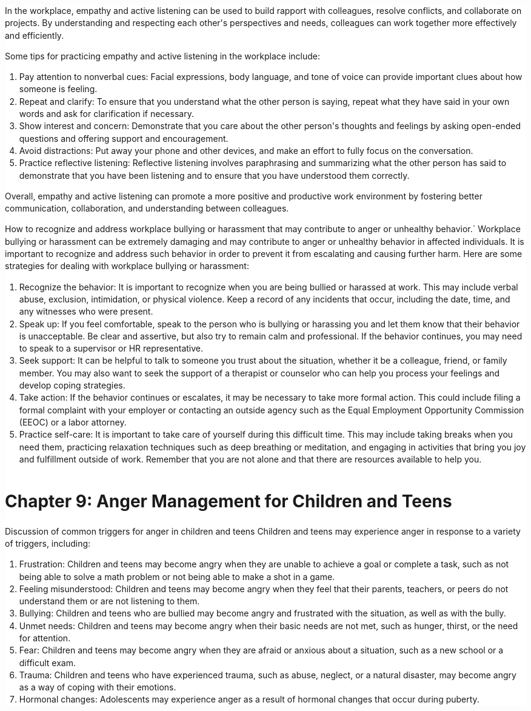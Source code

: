 In the workplace, empathy and active listening can be used to build rapport with colleagues, resolve conflicts, and collaborate on projects. By understanding and respecting each other's perspectives and needs, colleagues can work together more effectively and efficiently.

Some tips for practicing empathy and active listening in the workplace include:

1. Pay attention to nonverbal cues: Facial expressions, body language, and tone of voice can provide important clues about how someone is feeling.
2. Repeat and clarify: To ensure that you understand what the other person is saying, repeat what they have said in your own words and ask for clarification if necessary.
3. Show interest and concern: Demonstrate that you care about the other person's thoughts and feelings by asking open-ended questions and offering support and encouragement.
4. Avoid distractions: Put away your phone and other devices, and make an effort to fully focus on the conversation.
5. Practice reflective listening: Reflective listening involves paraphrasing and summarizing what the other person has said to demonstrate that you have been listening and to ensure that you have understood them correctly.

Overall, empathy and active listening can promote a more positive and productive work environment by fostering better communication, collaboration, and understanding between colleagues.

How to recognize and address workplace bullying or harassment that may contribute to anger or unhealthy behavior.`
Workplace bullying or harassment can be extremely damaging and may contribute to anger or unhealthy behavior in affected individuals. It is important to recognize and address such behavior in order to prevent it from escalating and causing further harm. Here are some strategies for dealing with workplace bullying or harassment:

1. Recognize the behavior: It is important to recognize when you are being bullied or harassed at work. This may include verbal abuse, exclusion, intimidation, or physical violence. Keep a record of any incidents that occur, including the date, time, and any witnesses who were present.
2. Speak up: If you feel comfortable, speak to the person who is bullying or harassing you and let them know that their behavior is unacceptable. Be clear and assertive, but also try to remain calm and professional. If the behavior continues, you may need to speak to a supervisor or HR representative.
3. Seek support: It can be helpful to talk to someone you trust about the situation, whether it be a colleague, friend, or family member. You may also want to seek the support of a therapist or counselor who can help you process your feelings and develop coping strategies.
4. Take action: If the behavior continues or escalates, it may be necessary to take more formal action. This could include filing a formal complaint with your employer or contacting an outside agency such as the Equal Employment Opportunity Commission (EEOC) or a labor attorney.
5. Practice self-care: It is important to take care of yourself during this difficult time. This may include taking breaks when you need them, practicing relaxation techniques such as deep breathing or meditation, and engaging in activities that bring you joy and fulfillment outside of work. Remember that you are not alone and that there are resources available to help you.

# Chapter 9: Anger Management for Children and Teens

Discussion of common triggers for anger in children and teens
Children and teens may experience anger in response to a variety of triggers, including:

1. Frustration: Children and teens may become angry when they are unable to achieve a goal or complete a task, such as not being able to solve a math problem or not being able to make a shot in a game.
2. Feeling misunderstood: Children and teens may become angry when they feel that their parents, teachers, or peers do not understand them or are not listening to them.
3. Bullying: Children and teens who are bullied may become angry and frustrated with the situation, as well as with the bully.
4. Unmet needs: Children and teens may become angry when their basic needs are not met, such as hunger, thirst, or the need for attention.
5. Fear: Children and teens may become angry when they are afraid or anxious about a situation, such as a new school or a difficult exam.
6. Trauma: Children and teens who have experienced trauma, such as abuse, neglect, or a natural disaster, may become angry as a way of coping with their emotions.
7. Hormonal changes: Adolescents may experience anger as a result of hormonal changes that occur during puberty.